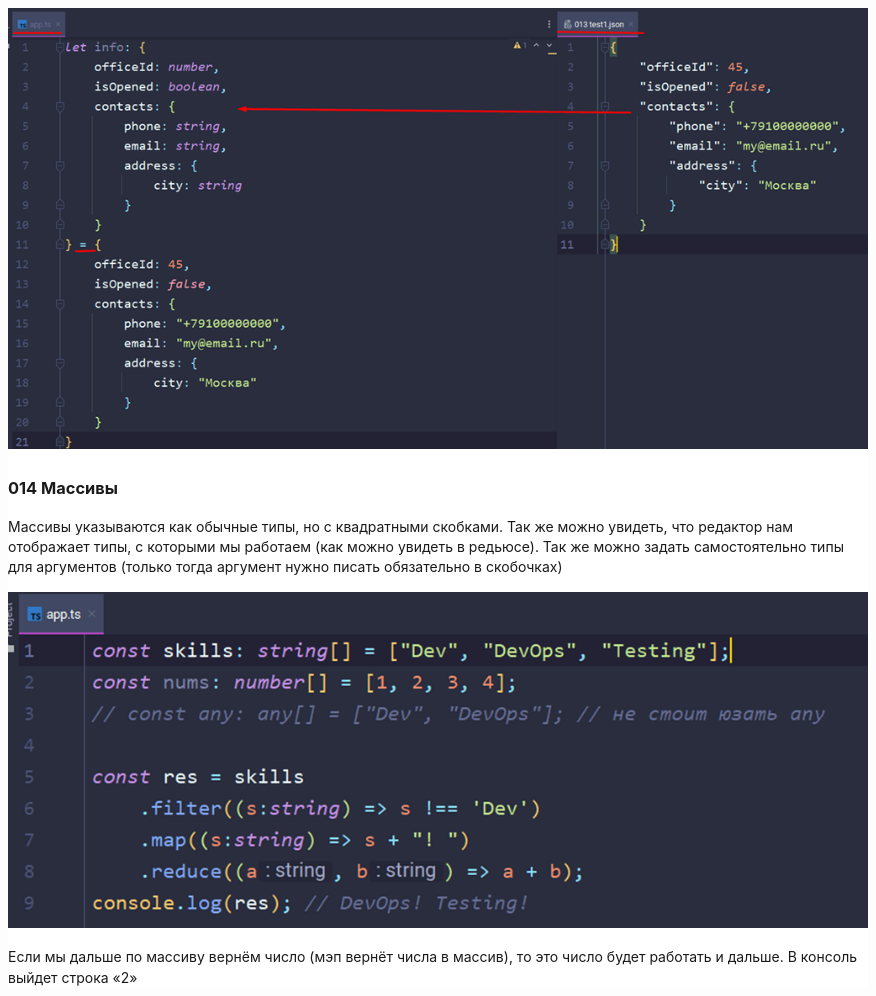 ![](_png/3ba619111aac4beaade00b5e74eff9a2.png)

### **014 Массивы**

Массивы указываются как обычные типы, но с квадратными скобками. Так же можно увидеть, что редактор нам отображает типы, с которыми мы работаем (как можно увидеть в редьюсе). Так же можно задать самостоятельно типы для аргументов (только тогда аргумент нужно писать обязательно в скобочках)

![](_png/5ecfe38c13f7498a60fb94566c449309.png)

Если мы дальше по массиву вернём число (мэп вернёт числа в массив), то это число будет работать и дальше. В консоль выйдет строка «2»
